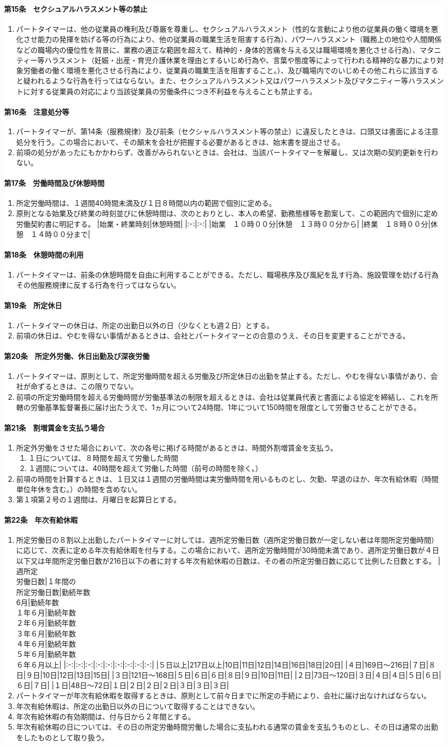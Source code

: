 #### 第15条　セクシュアルハラスメント等の禁止
1. パートタイマーは、他の従業員の権利及び尊厳を尊重し、セクシュアルハラスメント（性的な言動により他の従業員の働く環境を悪化させ能力の発揮を妨げる等の行為により、他の従業員の職業生活を阻害する行為）、パワーハラスメント（職務上の地位や人間関係などの職場内の優位性を背景に、業務の適正な範囲を超えて、精神的・身体的苦痛を与える又は職場環境を悪化させる行為）、マタニティー等ハラスメント（妊娠・出産・育児介護休業を理由とするいじめ行為や、言葉や態度等によって行われる精神的な暴力により対象労働者の働く環境を悪化させる行為により、従業員の職業生活を阻害すること。）、及び職場内でのいじめその他これらに該当すると疑われるような行為を行ってはならない。また、セクシュアルハラスメント又はパワーハラスメント及びマタニティー等ハラスメントに対する従業員の対応により当該従業員の労働条件につき不利益を与えることも禁止する。

#### 第16条　注意処分等
1. パートタイマーが、第14条（服務規律）及び前条（セクシャルハラスメント等の禁止）に違反したときは、口頭又は書面による注意処分を行う。この場合において、その顛末を会社が把握する必要があるときは、始末書を提出させる。
2. 前項の処分があったにもかかわらず、改善がみられないときは、会社は、当該パートタイマーを解雇し、又は次期の契約更新を行わない。

#### 第17条　労働時間及び休憩時間
1. 所定労働時間は、１週間40時間未満及び１日８時間以内の範囲で個別に定める。
2. 原則となる始業及び終業の時刻並びに休憩時間は、次のとおりとし、本人の希望、勤務態様等を勘案して、この範囲内で個別に定め労働契約書に明記する。
    |始業・終業時刻|休憩時間|
    |:-:|:-:|
    |始業　１０時００分|休憩　１３時００分から|
    |終業　１８時００分|休憩　１４時００分まで|

#### 第18条　休憩時間の利用
1. パートタイマーは、前条の休憩時間を自由に利用することができる。ただし、職場秩序及び風紀を乱す行為、施設管理を妨げる行為その他服務規律に反する行為を行ってはならない。

#### 第19条　所定休日
1. パートタイマーの休日は、所定の出勤日以外の日（少なくとも週２日）とする。
2. 前項の休日は、やむを得ない事情があるときは、会社とパートタイマーとの合意のうえ、その日を変更することができる。

#### 第20条　所定外労働、休日出勤及び深夜労働
1. パートタイマーは、原則として、所定労働時間を超える労働及び所定休日の出勤を禁止する。ただし、やむを得ない事情があり、会社が命ずるときは、この限りでない。
2. 前項の所定労働時間を超える労働時間が労働基準法の制限を超えるときは、会社は従業員代表と書面による協定を締結し、これを所轄の労働基準監督署長に届け出たうえで、1ヵ月について24時間、1年について150時間を限度として労働させることができる。

#### 第21条　割増賃金を支払う場合
1. 所定外労働をさせた場合において、次の各号に掲げる時間があるときは、時間外割増賃金を支払う。
    1. １日については、８時間を超えて労働した時間
    2. １週間については、40時間を超えて労働した時間（前号の時間を除く。）
2. 前項の時間を計算するときは、１日又は１週間の労働時間は実労働時間を用いるものとし、欠勤、早退のほか、年次有給休暇（時間単位年休を含む。）の時間を含めない。
3. 第１項第２号の１週間は、月曜日を起算日とする。

#### 第22条　年次有給休暇
1. 所定労働日の８割以上出勤したパートタイマーに対しては、週所定労働日数（週所定労働日数が一定しない者は年間所定労働時間）に応じて、次表に定める年次有給休暇を付与する。この場合において、週所定労働時間が30時間未満であり、週所定労働日数が４日以下又は年間所定労働日数が216日以下の者に対する年次有給休暇の日数は、その者の所定労働日数に応じて比例した日数とする。
    |週所定<br>労働日数|１年間の<br>所定労働日数|勤続年数<br>6月|勤続年数<br>１年６月|勤続年数<br>２年６月|勤続年数<br>３年６月|勤続年数<br>４年６月|勤続年数<br>５年６月|勤続年数<br>６年６月以上|
    |:-:|:-:|:-:|:-:|:-:|:-:|:-:|:-:|:-:|
    |５日以上|217日以上|10日|11日|12日|14日|16日|18日|20日|
    |４日|169日〜216日|７日|８日|９日|10日|12日|13日|15日|
    |３日|121日〜168日|５日|６日|６日|８日|９日|10日|11日|
    |２日|73日〜120日|３日|４日|４日|５日|６日|６日|７日|
    |１日|48日〜72日|１日|２日|２日|２日|３日|３日|３日|
2. パートタイマーが年次有給休暇を取得するときは、原則として前々日までに所定の手続により、会社に届け出なければならない。
3. 年次有給休暇は、所定の出勤日以外の日について取得することはできない。
4. 年次有給休暇の有効期間は、付与日から２年間とする。
5. 年次有給休暇の日については、その日の所定労働時間労働した場合に支払われる通常の賃金を支払うものとし、その日は通常の出勤をしたものとして取り扱う。
